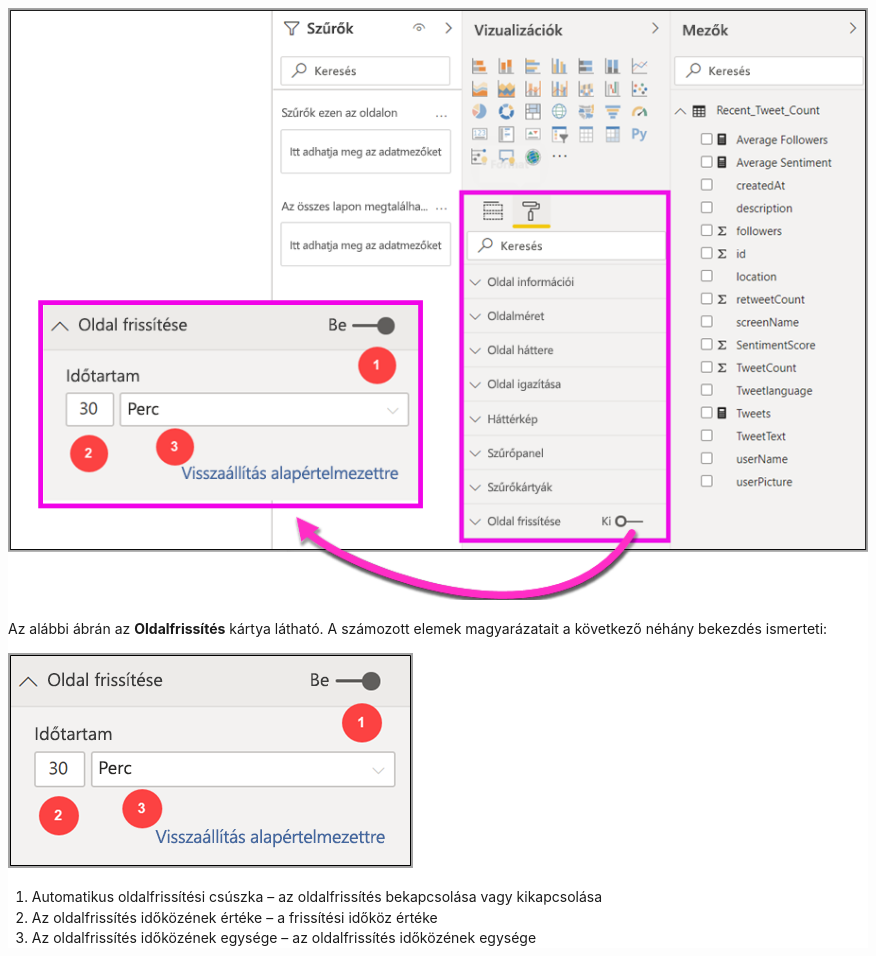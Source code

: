 ![Az oldalfrissítés helye](media/desktop-automatic-page-refresh/automatic-page-refresh-01.png)

Az alábbi ábrán az **Oldalfrissítés** kártya látható. A számozott elemek magyarázatait a következő néhány bekezdés ismerteti:

![Oldalfrissítési kártya](media/desktop-automatic-page-refresh/automatic-page-refresh-02.png)

1.    Automatikus oldalfrissítési csúszka – az oldalfrissítés bekapcsolása vagy kikapcsolása
2.    Az oldalfrissítés időközének értéke – a frissítési időköz értéke
3.    Az oldalfrissítés időközének egysége – az oldalfrissítés időközének egysége
